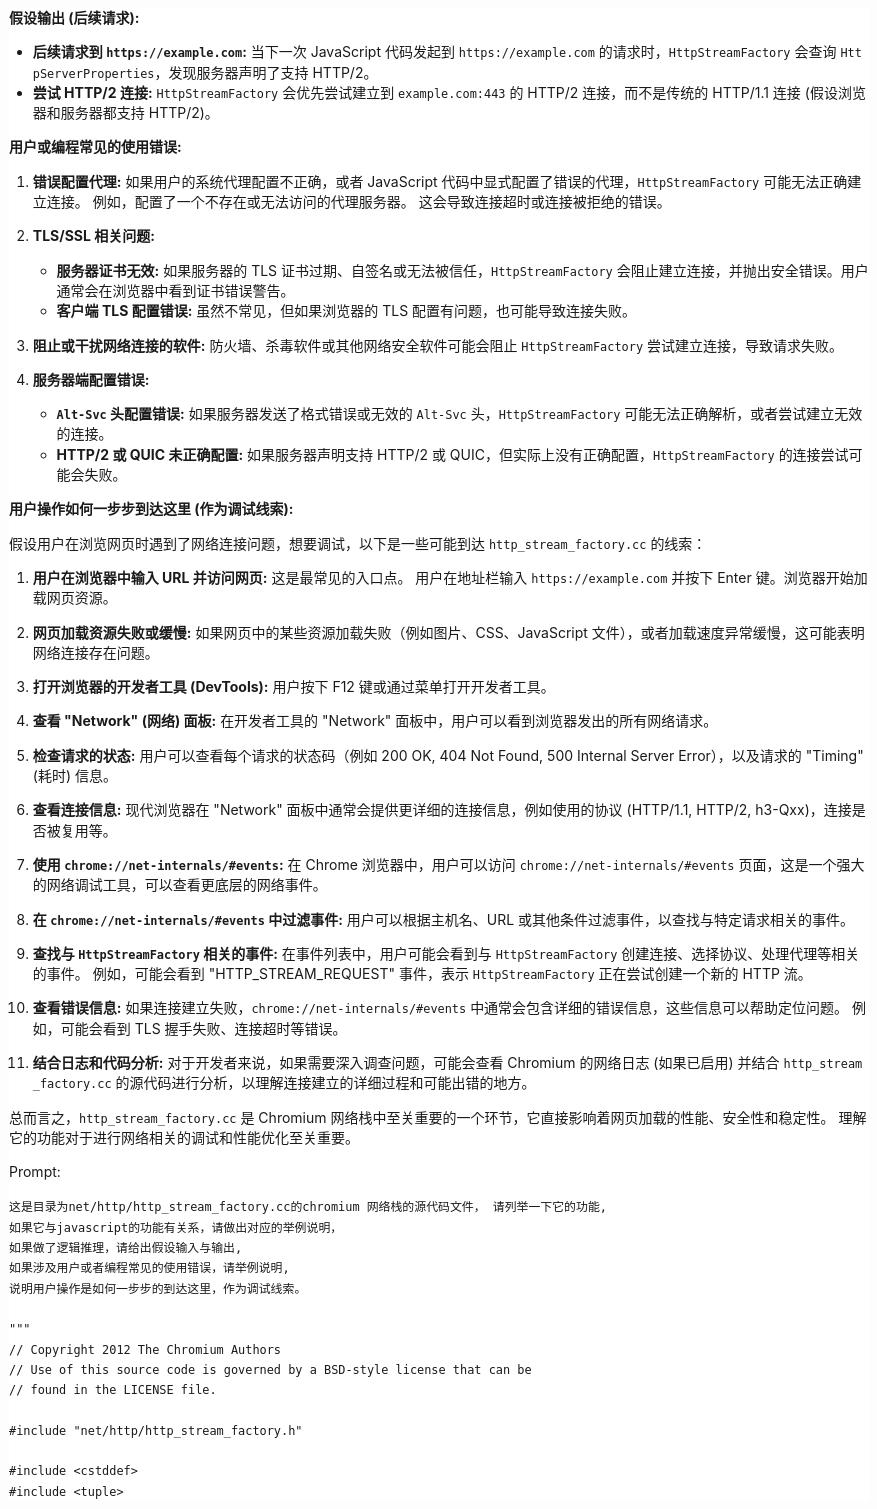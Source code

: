 **假设输出 (后续请求):**

* **后续请求到 `https://example.com`:**  当下一次 JavaScript 代码发起到 `https://example.com` 的请求时，`HttpStreamFactory` 会查询 `HttpServerProperties`，发现服务器声明了支持 HTTP/2。
* **尝试 HTTP/2 连接:** `HttpStreamFactory` 会优先尝试建立到 `example.com:443` 的 HTTP/2 连接，而不是传统的 HTTP/1.1 连接 (假设浏览器和服务器都支持 HTTP/2)。

**用户或编程常见的使用错误:**

1. **错误配置代理:**  如果用户的系统代理配置不正确，或者 JavaScript 代码中显式配置了错误的代理，`HttpStreamFactory` 可能无法正确建立连接。 例如，配置了一个不存在或无法访问的代理服务器。 这会导致连接超时或连接被拒绝的错误。

2. **TLS/SSL 相关问题:**
    * **服务器证书无效:** 如果服务器的 TLS 证书过期、自签名或无法被信任，`HttpStreamFactory` 会阻止建立连接，并抛出安全错误。用户通常会在浏览器中看到证书错误警告。
    * **客户端 TLS 配置错误:**  虽然不常见，但如果浏览器的 TLS 配置有问题，也可能导致连接失败。

3. **阻止或干扰网络连接的软件:**  防火墙、杀毒软件或其他网络安全软件可能会阻止 `HttpStreamFactory` 尝试建立连接，导致请求失败。

4. **服务器端配置错误:**
    * **`Alt-Svc` 头配置错误:** 如果服务器发送了格式错误或无效的 `Alt-Svc` 头，`HttpStreamFactory` 可能无法正确解析，或者尝试建立无效的连接。
    * **HTTP/2 或 QUIC 未正确配置:** 如果服务器声明支持 HTTP/2 或 QUIC，但实际上没有正确配置，`HttpStreamFactory` 的连接尝试可能会失败。

**用户操作如何一步步到达这里 (作为调试线索):**

假设用户在浏览网页时遇到了网络连接问题，想要调试，以下是一些可能到达 `http_stream_factory.cc` 的线索：

1. **用户在浏览器中输入 URL 并访问网页:** 这是最常见的入口点。 用户在地址栏输入 `https://example.com` 并按下 Enter 键。浏览器开始加载网页资源。

2. **网页加载资源失败或缓慢:**  如果网页中的某些资源加载失败（例如图片、CSS、JavaScript 文件），或者加载速度异常缓慢，这可能表明网络连接存在问题。

3. **打开浏览器的开发者工具 (DevTools):** 用户按下 F12 键或通过菜单打开开发者工具。

4. **查看 "Network" (网络) 面板:**  在开发者工具的 "Network" 面板中，用户可以看到浏览器发出的所有网络请求。

5. **检查请求的状态:** 用户可以查看每个请求的状态码（例如 200 OK, 404 Not Found, 500 Internal Server Error），以及请求的 "Timing" (耗时) 信息。

6. **查看连接信息:**  现代浏览器在 "Network" 面板中通常会提供更详细的连接信息，例如使用的协议 (HTTP/1.1, HTTP/2, h3-Qxx)，连接是否被复用等。

7. **使用 `chrome://net-internals/#events`:**  在 Chrome 浏览器中，用户可以访问 `chrome://net-internals/#events` 页面，这是一个强大的网络调试工具，可以查看更底层的网络事件。

8. **在 `chrome://net-internals/#events` 中过滤事件:** 用户可以根据主机名、URL 或其他条件过滤事件，以查找与特定请求相关的事件。

9. **查找与 `HttpStreamFactory` 相关的事件:**  在事件列表中，用户可能会看到与 `HttpStreamFactory` 创建连接、选择协议、处理代理等相关的事件。 例如，可能会看到 "HTTP_STREAM_REQUEST" 事件，表示 `HttpStreamFactory` 正在尝试创建一个新的 HTTP 流。

10. **查看错误信息:** 如果连接建立失败，`chrome://net-internals/#events` 中通常会包含详细的错误信息，这些信息可以帮助定位问题。 例如，可能会看到 TLS 握手失败、连接超时等错误。

11. **结合日志和代码分析:**  对于开发者来说，如果需要深入调查问题，可能会查看 Chromium 的网络日志 (如果已启用) 并结合 `http_stream_factory.cc` 的源代码进行分析，以理解连接建立的详细过程和可能出错的地方。

总而言之，`http_stream_factory.cc` 是 Chromium 网络栈中至关重要的一个环节，它直接影响着网页加载的性能、安全性和稳定性。 理解它的功能对于进行网络相关的调试和性能优化至关重要。

Prompt: 
```
这是目录为net/http/http_stream_factory.cc的chromium 网络栈的源代码文件， 请列举一下它的功能, 
如果它与javascript的功能有关系，请做出对应的举例说明，
如果做了逻辑推理，请给出假设输入与输出,
如果涉及用户或者编程常见的使用错误，请举例说明,
说明用户操作是如何一步步的到达这里，作为调试线索。

"""
// Copyright 2012 The Chromium Authors
// Use of this source code is governed by a BSD-style license that can be
// found in the LICENSE file.

#include "net/http/http_stream_factory.h"

#include <cstddef>
#include <tuple>
```